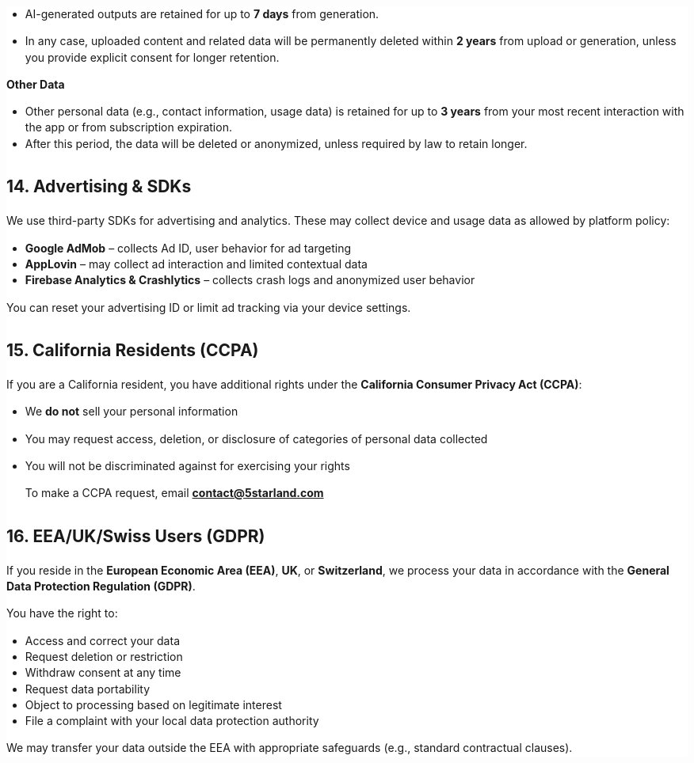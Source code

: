 - AI-generated outputs are retained for up to **7 days** from generation.

- In any case, uploaded content and related data will be permanently deleted within **2 years** from upload or generation, unless you provide explicit consent for longer retention.

**Other Data** 

- Other personal data (e.g., contact information, usage data) is retained for up to **3 years** from your most recent interaction with the app or from subscription expiration.
- After this period, the data will be deleted or anonymized, unless required by law to retain longer.

  


## **14. Advertising & SDKs**

We use third-party SDKs for advertising and analytics. These may collect device and usage data as allowed by platform policy:

- **Google AdMob** – collects Ad ID, user behavior for ad targeting
- **AppLovin** – may collect ad interaction and limited contextual data
- **Firebase Analytics & Crashlytics** – collects crash logs and anonymized user behavior

You can reset your advertising ID or limit ad tracking via your device settings.



## **15. California Residents (CCPA)**

If you are a California resident, you have additional rights under the **California Consumer Privacy Act (CCPA)**:

- We **do not** sell your personal information

- You may request access, deletion, or disclosure of categories of personal data collected

- You will not be discriminated against for exercising your rights

  To make a CCPA request, email **contact@5starland.com**



## **16. EEA/UK/Swiss Users (GDPR)**

If you reside in the **European Economic Area (EEA)**, **UK**, or **Switzerland**, we process your data in accordance with the **General Data Protection Regulation (GDPR)**.

You have the right to:

- Access and correct your data
- Request deletion or restriction
- Withdraw consent at any time
- Request data portability
- Object to processing based on legitimate interest
- File a complaint with your local data protection authority

We may transfer your data outside the EEA with appropriate safeguards (e.g., standard contractual clauses).
